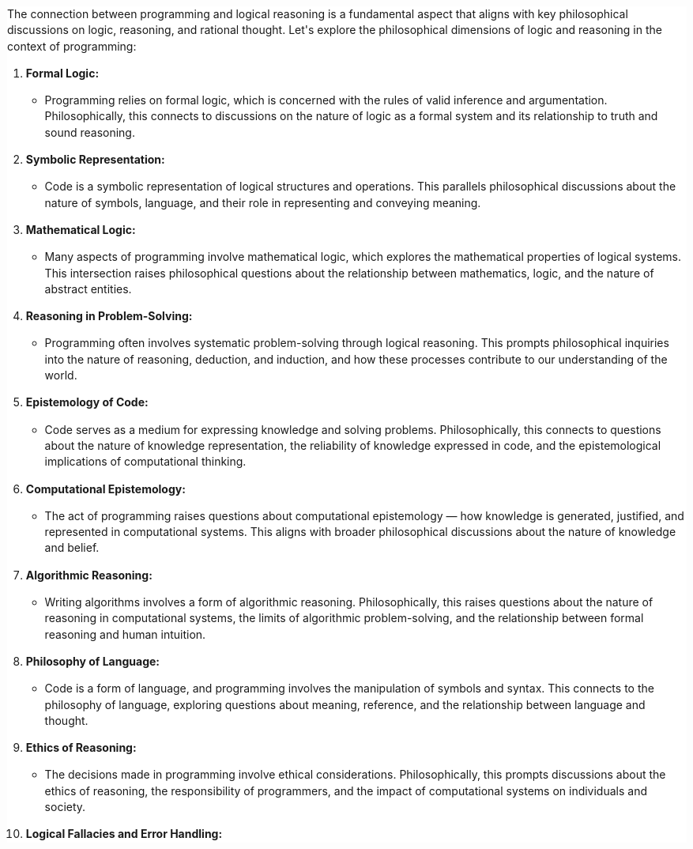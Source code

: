 The connection between programming and logical reasoning is a fundamental aspect that aligns with key philosophical discussions on logic, reasoning, and rational thought. Let's explore the philosophical dimensions of logic and reasoning in the context of programming:

1. **Formal Logic:**
    
    * Programming relies on formal logic, which is concerned with the rules of valid inference and argumentation. Philosophically, this connects to discussions on the nature of logic as a formal system and its relationship to truth and sound reasoning.
        
2. **Symbolic Representation:**
    
    * Code is a symbolic representation of logical structures and operations. This parallels philosophical discussions about the nature of symbols, language, and their role in representing and conveying meaning.
        
3. **Mathematical Logic:**
    
    * Many aspects of programming involve mathematical logic, which explores the mathematical properties of logical systems. This intersection raises philosophical questions about the relationship between mathematics, logic, and the nature of abstract entities.
        
4. **Reasoning in Problem-Solving:**
    
    * Programming often involves systematic problem-solving through logical reasoning. This prompts philosophical inquiries into the nature of reasoning, deduction, and induction, and how these processes contribute to our understanding of the world.
        
5. **Epistemology of Code:**
    
    * Code serves as a medium for expressing knowledge and solving problems. Philosophically, this connects to questions about the nature of knowledge representation, the reliability of knowledge expressed in code, and the epistemological implications of computational thinking.
        
6. **Computational Epistemology:**
    
    * The act of programming raises questions about computational epistemology — how knowledge is generated, justified, and represented in computational systems. This aligns with broader philosophical discussions about the nature of knowledge and belief.
        
7. **Algorithmic Reasoning:**
    
    * Writing algorithms involves a form of algorithmic reasoning. Philosophically, this raises questions about the nature of reasoning in computational systems, the limits of algorithmic problem-solving, and the relationship between formal reasoning and human intuition.
        
8. **Philosophy of Language:**
    
    * Code is a form of language, and programming involves the manipulation of symbols and syntax. This connects to the philosophy of language, exploring questions about meaning, reference, and the relationship between language and thought.
        
9. **Ethics of Reasoning:**
    
    * The decisions made in programming involve ethical considerations. Philosophically, this prompts discussions about the ethics of reasoning, the responsibility of programmers, and the impact of computational systems on individuals and society.
        
10. **Logical Fallacies and Error Handling:**
    